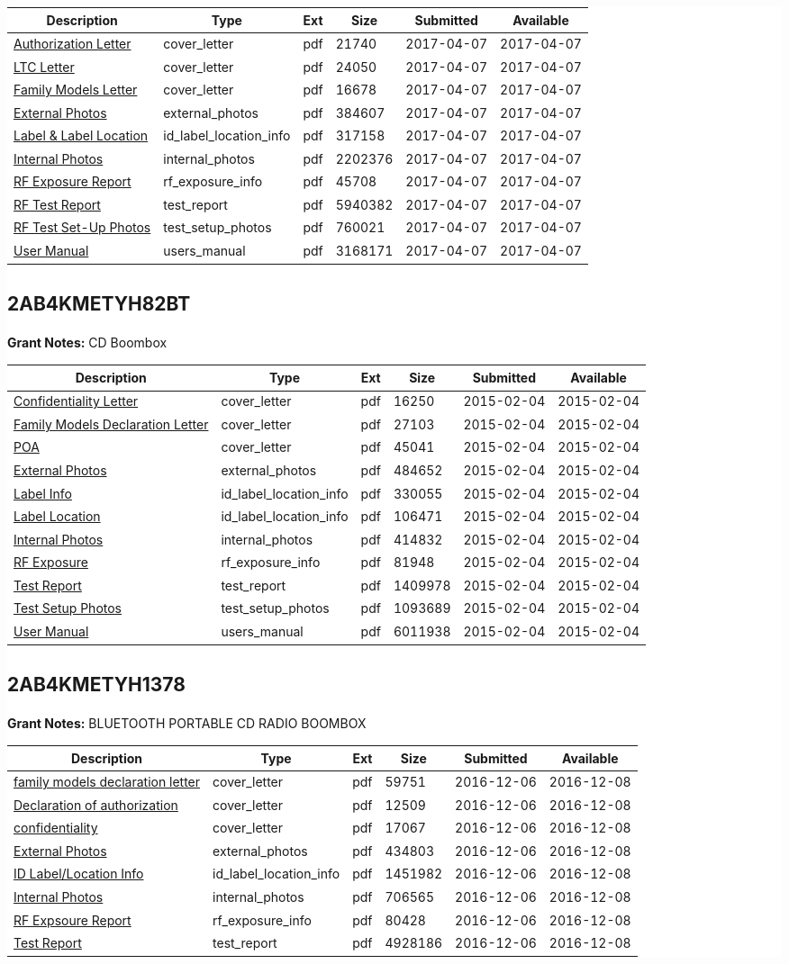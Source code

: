 | Description | Type | Ext | Size | Submitted | Available |
| ----------- | ---- | --- | ---- | --------- | --------- |
| [Authorization Letter](2AB4KMETYH112/8a53c6293b4a85276d73ede0043efbb0/3348499.pdf) | cover_letter | pdf | 21740 | 2017-04-07 | 2017-04-07 |
| [LTC Letter](2AB4KMETYH112/8a53c6293b4a85276d73ede0043efbb0/3348500.pdf) | cover_letter | pdf | 24050 | 2017-04-07 | 2017-04-07 |
| [Family Models Letter](2AB4KMETYH112/8a53c6293b4a85276d73ede0043efbb0/3348501.pdf) | cover_letter | pdf | 16678 | 2017-04-07 | 2017-04-07 |
| [External Photos](2AB4KMETYH112/8a53c6293b4a85276d73ede0043efbb0/3348502.pdf) | external_photos | pdf | 384607 | 2017-04-07 | 2017-04-07 |
| [Label & Label Location](2AB4KMETYH112/8a53c6293b4a85276d73ede0043efbb0/3348503.pdf) | id_label_location_info | pdf | 317158 | 2017-04-07 | 2017-04-07 |
| [Internal Photos](2AB4KMETYH112/8a53c6293b4a85276d73ede0043efbb0/3348504.pdf) | internal_photos | pdf | 2202376 | 2017-04-07 | 2017-04-07 |
| [RF Exposure Report](2AB4KMETYH112/8a53c6293b4a85276d73ede0043efbb0/3348507.pdf) | rf_exposure_info | pdf | 45708 | 2017-04-07 | 2017-04-07 |
| [RF Test Report](2AB4KMETYH112/8a53c6293b4a85276d73ede0043efbb0/3348508.pdf) | test_report | pdf | 5940382 | 2017-04-07 | 2017-04-07 |
| [RF Test Set-Up Photos](2AB4KMETYH112/8a53c6293b4a85276d73ede0043efbb0/3348509.pdf) | test_setup_photos | pdf | 760021 | 2017-04-07 | 2017-04-07 |
| [User Manual](2AB4KMETYH112/8a53c6293b4a85276d73ede0043efbb0/3348510.pdf) | users_manual | pdf | 3168171 | 2017-04-07 | 2017-04-07 |
## 2AB4KMETYH82BT
**Grant Notes:** CD Boombox

| Description | Type | Ext | Size | Submitted | Available |
| ----------- | ---- | --- | ---- | --------- | --------- |
| [Confidentiality Letter](2AB4KMETYH82BT/e2fa6c41babf80d15ab22302734bfb9e/2523285.pdf) | cover_letter | pdf | 16250 | 2015-02-04 | 2015-02-04 |
| [Family Models Declaration Letter](2AB4KMETYH82BT/e2fa6c41babf80d15ab22302734bfb9e/2523288.pdf) | cover_letter | pdf | 27103 | 2015-02-04 | 2015-02-04 |
| [POA](2AB4KMETYH82BT/e2fa6c41babf80d15ab22302734bfb9e/2523291.pdf) | cover_letter | pdf | 45041 | 2015-02-04 | 2015-02-04 |
| [External Photos](2AB4KMETYH82BT/e2fa6c41babf80d15ab22302734bfb9e/2523287.pdf) | external_photos | pdf | 484652 | 2015-02-04 | 2015-02-04 |
| [Label Info](2AB4KMETYH82BT/e2fa6c41babf80d15ab22302734bfb9e/2523282.pdf) | id_label_location_info | pdf | 330055 | 2015-02-04 | 2015-02-04 |
| [Label Location](2AB4KMETYH82BT/e2fa6c41babf80d15ab22302734bfb9e/2523283.pdf) | id_label_location_info | pdf | 106471 | 2015-02-04 | 2015-02-04 |
| [Internal Photos](2AB4KMETYH82BT/e2fa6c41babf80d15ab22302734bfb9e/2523289.pdf) | internal_photos | pdf | 414832 | 2015-02-04 | 2015-02-04 |
| [RF Exposure](2AB4KMETYH82BT/e2fa6c41babf80d15ab22302734bfb9e/2523290.pdf) | rf_exposure_info | pdf | 81948 | 2015-02-04 | 2015-02-04 |
| [Test Report](2AB4KMETYH82BT/e2fa6c41babf80d15ab22302734bfb9e/2523286.pdf) | test_report | pdf | 1409978 | 2015-02-04 | 2015-02-04 |
| [Test Setup Photos](2AB4KMETYH82BT/e2fa6c41babf80d15ab22302734bfb9e/2523293.pdf) | test_setup_photos | pdf | 1093689 | 2015-02-04 | 2015-02-04 |
| [User Manual](2AB4KMETYH82BT/e2fa6c41babf80d15ab22302734bfb9e/2523284.pdf) | users_manual | pdf | 6011938 | 2015-02-04 | 2015-02-04 |
## 2AB4KMETYH1378
**Grant Notes:** BLUETOOTH PORTABLE CD RADIO BOOMBOX

| Description | Type | Ext | Size | Submitted | Available |
| ----------- | ---- | --- | ---- | --------- | --------- |
| [family models declaration letter](2AB4KMETYH1378/a2d4530fc2af75363aca57829b555bd4/3218540.pdf) | cover_letter | pdf | 59751 | 2016-12-06 | 2016-12-08 |
| [Declaration of authorization](2AB4KMETYH1378/a2d4530fc2af75363aca57829b555bd4/3218541.pdf) | cover_letter | pdf | 12509 | 2016-12-06 | 2016-12-08 |
| [confidentiality](2AB4KMETYH1378/a2d4530fc2af75363aca57829b555bd4/3218542.pdf) | cover_letter | pdf | 17067 | 2016-12-06 | 2016-12-08 |
| [External Photos](2AB4KMETYH1378/a2d4530fc2af75363aca57829b555bd4/3218548.pdf) | external_photos | pdf | 434803 | 2016-12-06 | 2016-12-08 |
| [ID Label/Location Info](2AB4KMETYH1378/a2d4530fc2af75363aca57829b555bd4/3218550.pdf) | id_label_location_info | pdf | 1451982 | 2016-12-06 | 2016-12-08 |
| [Internal Photos](2AB4KMETYH1378/a2d4530fc2af75363aca57829b555bd4/3218549.pdf) | internal_photos | pdf | 706565 | 2016-12-06 | 2016-12-08 |
| [RF Expsoure Report](2AB4KMETYH1378/a2d4530fc2af75363aca57829b555bd4/3218544.pdf) | rf_exposure_info | pdf | 80428 | 2016-12-06 | 2016-12-08 |
| [Test Report](2AB4KMETYH1378/a2d4530fc2af75363aca57829b555bd4/3218543.pdf) | test_report | pdf | 4928186 | 2016-12-06 | 2016-12-08 |